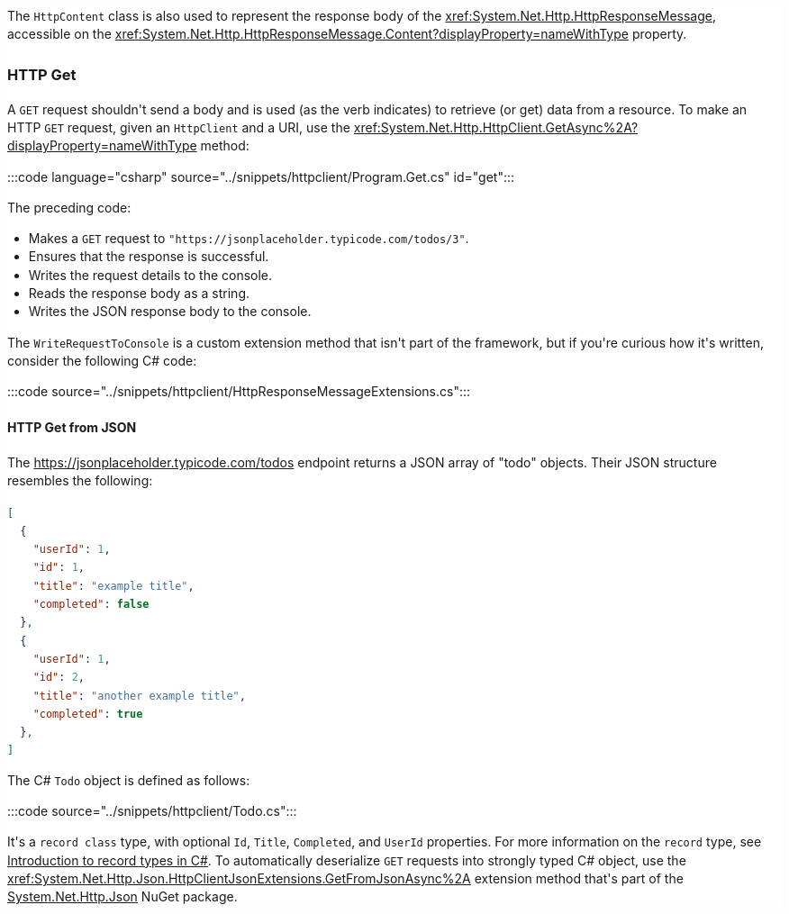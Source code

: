The `HttpContent` class is also used to represent the response body of the <xref:System.Net.Http.HttpResponseMessage>, accessible on the <xref:System.Net.Http.HttpResponseMessage.Content?displayProperty=nameWithType> property.

### HTTP Get

A `GET` request shouldn't send a body and is used (as the verb indicates) to retrieve (or get) data from a resource. To make an HTTP `GET` request, given an `HttpClient` and a URI, use the <xref:System.Net.Http.HttpClient.GetAsync%2A?displayProperty=nameWithType> method:

:::code language="csharp" source="../snippets/httpclient/Program.Get.cs" id="get":::

The preceding code:

- Makes a `GET` request to `"https://jsonplaceholder.typicode.com/todos/3"`.
- Ensures that the response is successful.
- Writes the request details to the console.
- Reads the response body as a string.
- Writes the JSON response body to the console.

The `WriteRequestToConsole` is a custom extension method that isn't part of the framework, but if you're curious how it's written, consider the following C# code:

:::code source="../snippets/httpclient/HttpResponseMessageExtensions.cs":::

#### HTTP Get from JSON

The <https://jsonplaceholder.typicode.com/todos> endpoint returns a JSON array of "todo" objects. Their JSON structure resembles the following:

```json
[
  {
    "userId": 1,
    "id": 1,
    "title": "example title",
    "completed": false
  },
  {
    "userId": 1,
    "id": 2,
    "title": "another example title",
    "completed": true
  },
]
```

The C# `Todo` object is defined as follows:

:::code source="../snippets/httpclient/Todo.cs":::

It's a `record class` type, with optional `Id`, `Title`, `Completed`, and `UserId` properties. For more information on the `record` type, see [Introduction to record types in C#](../../../csharp/fundamentals/types/records.md). To automatically deserialize `GET` requests into strongly typed C# object, use the <xref:System.Net.Http.Json.HttpClientJsonExtensions.GetFromJsonAsync%2A> extension method that's part of the [System.Net.Http.Json](https://www.nuget.org/packages/System.Net.Http.Json) NuGet package.
